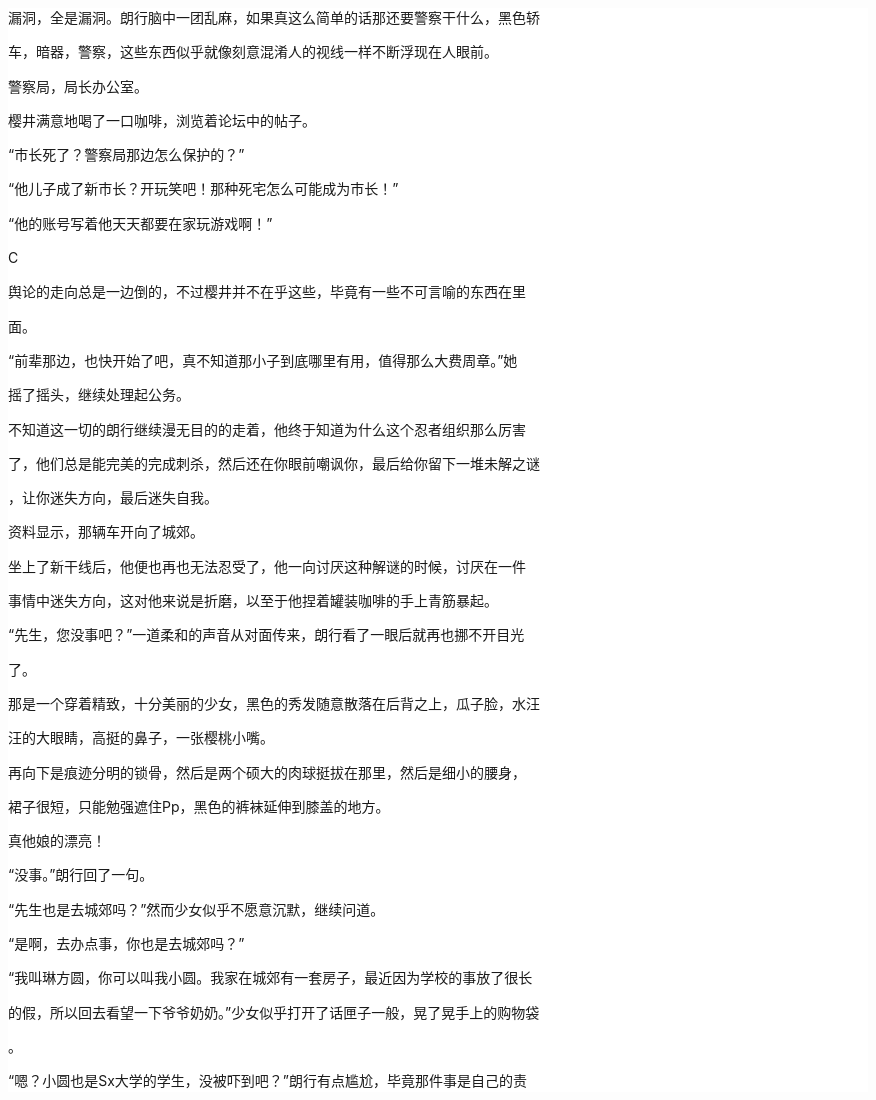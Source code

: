 漏洞，全是漏洞。朗行脑中一团乱麻，如果真这么简单的话那还要警察干什么，黑色轿

车，暗器，警察，这些东西似乎就像刻意混淆人的视线一样不断浮现在人眼前。

警察局，局长办公室。

樱井满意地喝了一口咖啡，浏览着论坛中的帖子。

“市长死了？警察局那边怎么保护的？”

“他儿子成了新市长？开玩笑吧！那种死宅怎么可能成为市长！”

“他的账号写着他天天都要在家玩游戏啊！”

C

舆论的走向总是一边倒的，不过樱井并不在乎这些，毕竟有一些不可言喻的东西在里

面。

“前辈那边，也快开始了吧，真不知道那小子到底哪里有用，值得那么大费周章。”她

摇了摇头，继续处理起公务。

不知道这一切的朗行继续漫无目的的走着，他终于知道为什么这个忍者组织那么厉害

了，他们总是能完美的完成刺杀，然后还在你眼前嘲讽你，最后给你留下一堆未解之谜

，让你迷失方向，最后迷失自我。

资料显示，那辆车开向了城郊。

坐上了新干线后，他便也再也无法忍受了，他一向讨厌这种解谜的时候，讨厌在一件

事情中迷失方向，这对他来说是折磨，以至于他捏着罐装咖啡的手上青筋暴起。

“先生，您没事吧？”一道柔和的声音从对面传来，朗行看了一眼后就再也挪不开目光

了。



那是一个穿着精致，十分美丽的少女，黑色的秀发随意散落在后背之上，瓜子脸，水汪

汪的大眼睛，高挺的鼻子，一张樱桃小嘴。

再向下是痕迹分明的锁骨，然后是两个硕大的肉球挺拔在那里，然后是细小的腰身，

裙子很短，只能勉强遮住Pp，黑色的裤袜延伸到膝盖的地方。

真他娘的漂亮！

“没事。”朗行回了一句。

“先生也是去城郊吗？”然而少女似乎不愿意沉默，继续问道。

“是啊，去办点事，你也是去城郊吗？”

“我叫琳方圆，你可以叫我小圆。我家在城郊有一套房子，最近因为学校的事放了很长

的假，所以回去看望一下爷爷奶奶。”少女似乎打开了话匣子一般，晃了晃手上的购物袋

。

“嗯？小圆也是Sx大学的学生，没被吓到吧？”朗行有点尴尬，毕竟那件事是自己的责
